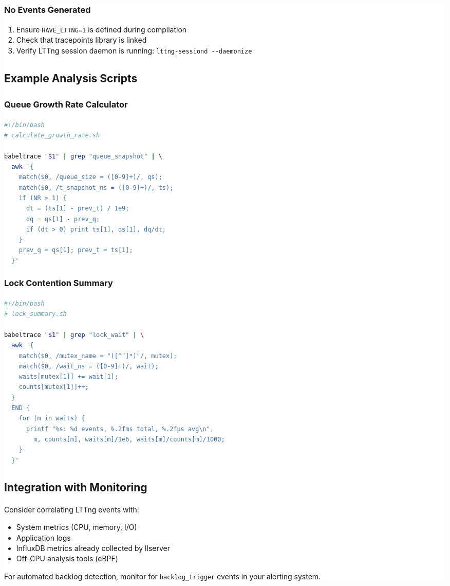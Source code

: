 ### No Events Generated

1. Ensure `HAVE_LTTNG=1` is defined during compilation
2. Check that tracepoints library is linked
3. Verify LTTng session daemon is running: `lttng-sessiond --daemonize`

## Example Analysis Scripts

### Queue Growth Rate Calculator

```bash
#!/bin/bash
# calculate_growth_rate.sh

babeltrace "$1" | grep "queue_snapshot" | \
  awk '{
    match($0, /queue_size = ([0-9]+)/, qs);
    match($0, /t_snapshot_ns = ([0-9]+)/, ts);
    if (NR > 1) {
      dt = (ts[1] - prev_t) / 1e9;
      dq = qs[1] - prev_q;
      if (dt > 0) print ts[1], qs[1], dq/dt;
    }
    prev_q = qs[1]; prev_t = ts[1];
  }'
```

### Lock Contention Summary

```bash
#!/bin/bash
# lock_summary.sh

babeltrace "$1" | grep "lock_wait" | \
  awk '{
    match($0, /mutex_name = "([^"]*)"/, mutex);
    match($0, /wait_ns = ([0-9]+)/, wait);
    waits[mutex[1]] += wait[1];
    counts[mutex[1]]++;
  }
  END {
    for (m in waits) {
      printf "%s: %d events, %.2fms total, %.2fµs avg\n", 
        m, counts[m], waits[m]/1e6, waits[m]/counts[m]/1000;
    }
  }'
```

## Integration with Monitoring

Consider correlating LTTng events with:
- System metrics (CPU, memory, I/O)
- Application logs  
- InfluxDB metrics already collected by llserver
- Off-CPU analysis tools (eBPF)

For automated backlog detection, monitor for `backlog_trigger` events in your alerting system.
